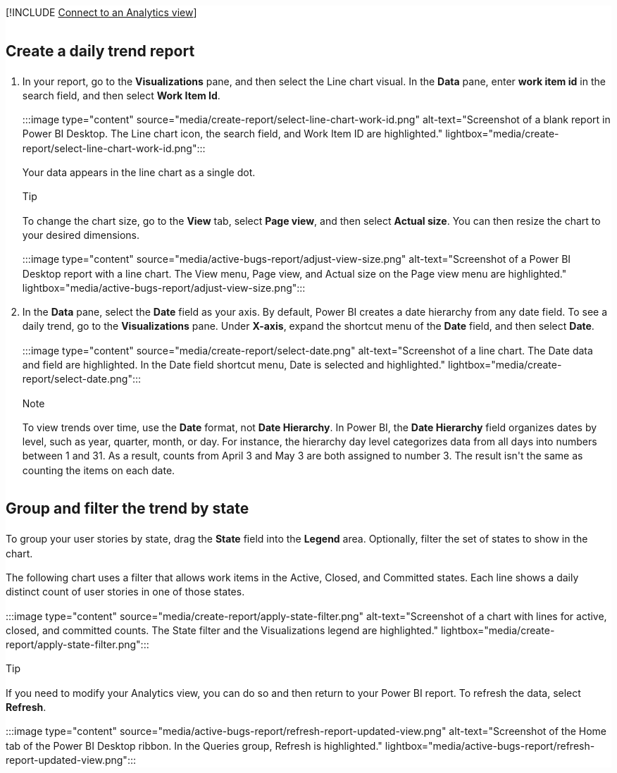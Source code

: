 [!INCLUDE [Connect to an Analytics view](../includes/connect-analytics-view.md)]

## Create a daily trend report 

1. In your report, go to the **Visualizations** pane, and then select the Line chart visual. In the **Data** pane, enter **work item id** in the search field, and then select **Work Item Id**.

   :::image type="content" source="media/create-report/select-line-chart-work-id.png" alt-text="Screenshot of a blank report in Power BI Desktop. The Line chart icon, the search field, and Work Item ID are highlighted." lightbox="media/create-report/select-line-chart-work-id.png":::

   Your data appears in the line chart as a single dot.  

   > [!TIP]    
   > To change the chart size, go to the **View** tab, select **Page view**, and then select **Actual size**. You can then resize the chart to your desired dimensions.  
   > 
   > :::image type="content" source="media/active-bugs-report/adjust-view-size.png" alt-text="Screenshot of a Power BI Desktop report with a line chart. The View menu, Page view, and Actual size on the Page view menu are highlighted." lightbox="media/active-bugs-report/adjust-view-size.png":::
	
1. In the **Data** pane, select the **Date** field as your axis. By default, Power BI creates a date hierarchy from any date field. To see a daily trend, go to the **Visualizations** pane. Under **X-axis**, expand the shortcut menu of the **Date** field, and then select **Date**.

   :::image type="content" source="media/create-report/select-date.png" alt-text="Screenshot of a line chart. The Date data and field are highlighted. In the Date field shortcut menu, Date is selected and highlighted." lightbox="media/create-report/select-date.png":::

   > [!NOTE]
   > To view trends over time, use the **Date** format, not **Date Hierarchy**. In Power BI, the **Date Hierarchy** field organizes dates by level, such as year, quarter, month, or day. For instance, the hierarchy day level categorizes data from all days into numbers between 1 and 31. As a result, counts from April 3 and May 3 are both assigned to number 3. The result isn't the same as counting the items on each date.

## Group and filter the trend by state

To group your user stories by state, drag the **State** field into the **Legend** area. Optionally, filter the set of states to show in the chart. 

The following chart uses a filter that allows work items in the Active, Closed, and Committed states. Each line shows a daily distinct count of user stories in one of those states.

:::image type="content" source="media/create-report/apply-state-filter.png" alt-text="Screenshot of a chart with lines for active, closed, and committed counts. The State filter and the Visualizations legend are highlighted." lightbox="media/create-report/apply-state-filter.png":::

> [!TIP]    
> If you need to modify your Analytics view, you can do so and then return to your Power BI report. To refresh the data, select **Refresh**.  
> 
> :::image type="content" source="media/active-bugs-report/refresh-report-updated-view.png" alt-text="Screenshot of the Home tab of the Power BI Desktop ribbon. In the Queries group, Refresh is highlighted." lightbox="media/active-bugs-report/refresh-report-updated-view.png":::
